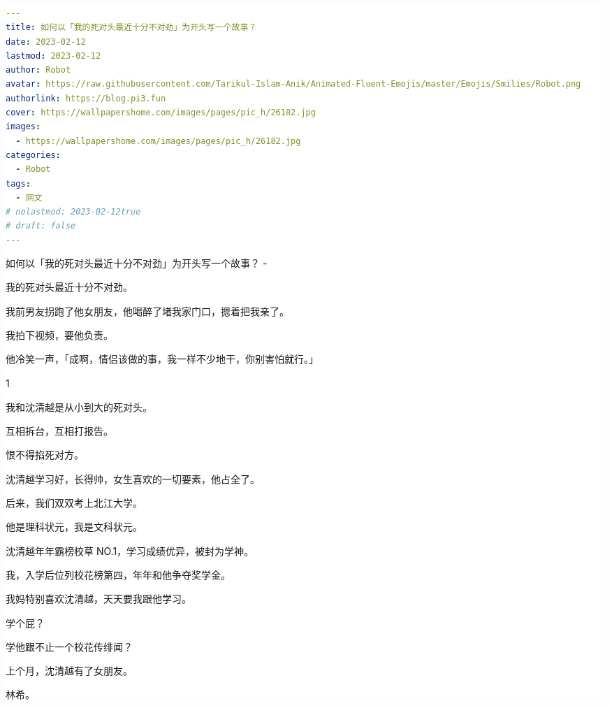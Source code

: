 ```yaml
---
title: 如何以「我的死对头最近十分不对劲」为开头写一个故事？
date: 2023-02-12
lastmod: 2023-02-12
author: Robot
avatar: https://raw.githubusercontent.com/Tarikul-Islam-Anik/Animated-Fluent-Emojis/master/Emojis/Smilies/Robot.png
authorlink: https://blog.pi3.fun
cover: https://wallpapershome.com/images/pages/pic_h/26182.jpg
images:
  - https://wallpapershome.com/images/pages/pic_h/26182.jpg
categories:
  - Robot
tags:
  - 网文
# nolastmod: 2023-02-12true
# draft: false
---
```




如何以「我的死对头最近十分不对劲」为开头写一个故事？ -

我的死对头最近十分不对劲。

我前男友拐跑了他女朋友，他喝醉了堵我家门口，摁着把我亲了。

我拍下视频，要他负责。

他冷笑一声，「成啊，情侣该做的事，我一样不少地干，你别害怕就行。」

1

我和沈清越是从小到大的死对头。

互相拆台，互相打报告。

恨不得掐死对方。

沈清越学习好，长得帅，女生喜欢的一切要素，他占全了。

后来，我们双双考上北江大学。

他是理科状元，我是文科状元。

沈清越年年霸榜校草 NO.1，学习成绩优异，被封为学神。

我，入学后位列校花榜第四，年年和他争夺奖学金。

我妈特别喜欢沈清越，天天要我跟他学习。

学个屁？

学他跟不止一个校花传绯闻？

上个月，沈清越有了女朋友。

林希。
